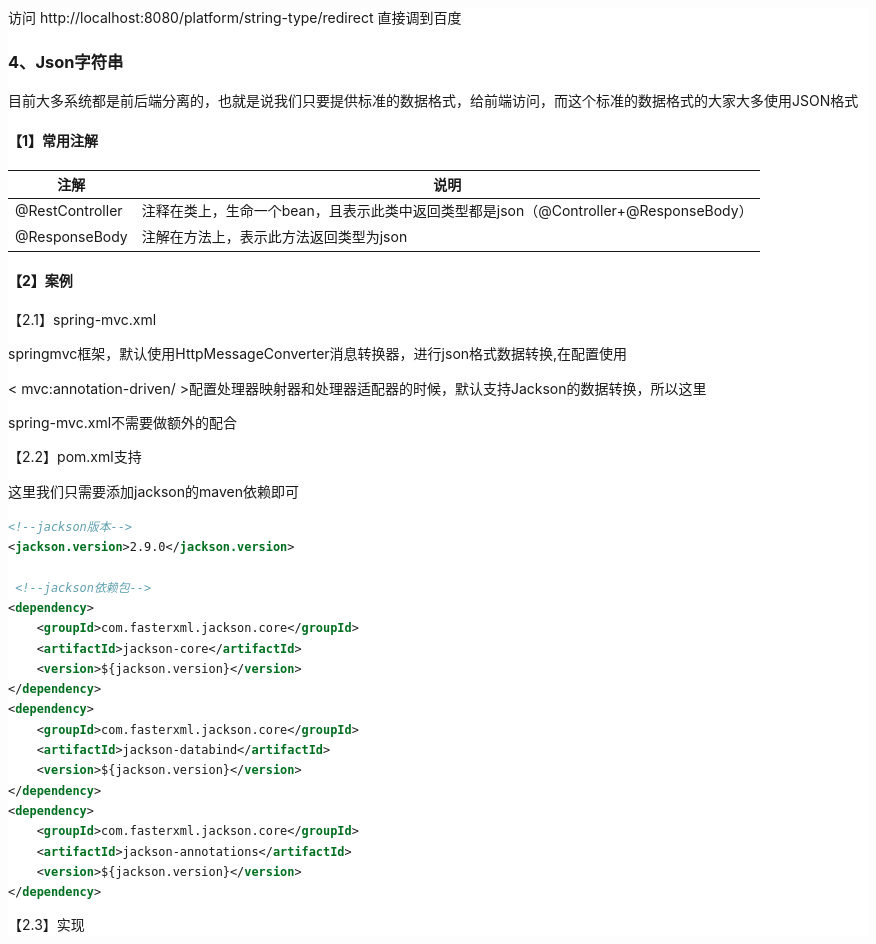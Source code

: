 ```java


```

访问 http://localhost:8080/platform/string-type/redirect 直接调到百度

### 4、Json字符串

目前大多系统都是前后端分离的，也就是说我们只要提供标准的数据格式，给前端访问，而这个标准的数据格式的大家大多使用JSON格式

#### 【1】常用注解

| 注解            | 说明                                                         |
| --------------- | ------------------------------------------------------------ |
| @RestController | 注释在类上，生命一个bean，且表示此类中返回类型都是json（@Controller+@ResponseBody） |
| @ResponseBody   | 注解在方法上，表示此方法返回类型为json                       |

#### 【2】案例

【2.1】spring-mvc.xml

springmvc框架，默认使用HttpMessageConverter消息转换器，进行json格式数据转换,在配置使用

< mvc:annotation-driven/ >配置处理器映射器和处理器适配器的时候，默认支持Jackson的数据转换，所以这里

spring-mvc.xml不需要做额外的配合

【2.2】pom.xml支持

这里我们只需要添加jackson的maven依赖即可

```xml
<!--jackson版本-->
<jackson.version>2.9.0</jackson.version>

 <!--jackson依赖包-->
<dependency>
    <groupId>com.fasterxml.jackson.core</groupId>
    <artifactId>jackson-core</artifactId>
    <version>${jackson.version}</version>
</dependency>
<dependency>
    <groupId>com.fasterxml.jackson.core</groupId>
    <artifactId>jackson-databind</artifactId>
    <version>${jackson.version}</version>
</dependency>
<dependency>
    <groupId>com.fasterxml.jackson.core</groupId>
    <artifactId>jackson-annotations</artifactId>
    <version>${jackson.version}</version>
</dependency>
```

【2.3】实现
